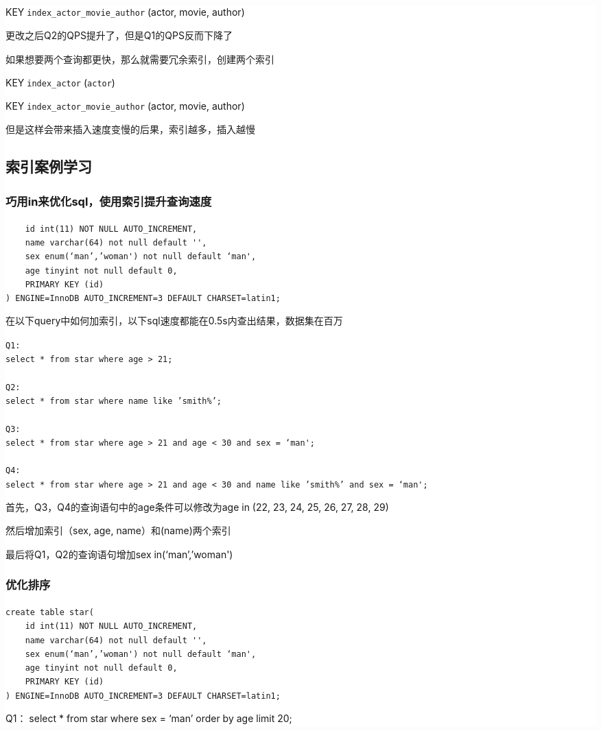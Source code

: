 KEY `index_actor_movie_author` (actor, movie, author)

更改之后Q2的QPS提升了，但是Q1的QPS反而下降了

如果想要两个查询都更快，那么就需要冗余索引，创建两个索引

KEY `index_actor` (`actor`)

KEY `index_actor_movie_author` (actor, movie, author)

但是这样会带来插入速度变慢的后果，索引越多，插入越慢

## 索引案例学习

### 巧用in来优化sql，使用索引提升查询速度
```create table star(
    id int(11) NOT NULL AUTO_INCREMENT,
    name varchar(64) not null default '',
    sex enum(‘man’,’woman') not null default ‘man',
    age tinyint not null default 0,
    PRIMARY KEY (id)
) ENGINE=InnoDB AUTO_INCREMENT=3 DEFAULT CHARSET=latin1;
```
在以下query中如何加索引，以下sql速度都能在0.5s内查出结果，数据集在百万
```
Q1:
select * from star where age > 21;

Q2:
select * from star where name like ’smith%’;

Q3:
select * from star where age > 21 and age < 30 and sex = ‘man';

Q4:
select * from star where age > 21 and age < 30 and name like ’smith%’ and sex = ‘man';
```

首先，Q3，Q4的查询语句中的age条件可以修改为age in (22, 23, 24, 25, 26, 27, 28, 29)

然后增加索引（sex, age, name）和(name)两个索引

最后将Q1，Q2的查询语句增加sex in(‘man’,’woman')

### 优化排序
```
create table star(
    id int(11) NOT NULL AUTO_INCREMENT,
    name varchar(64) not null default '',
    sex enum(‘man’,’woman') not null default ‘man',
    age tinyint not null default 0,
    PRIMARY KEY (id)
) ENGINE=InnoDB AUTO_INCREMENT=3 DEFAULT CHARSET=latin1;
```
Q1：
select * from star where sex = ‘man’ order by age limit 20;
